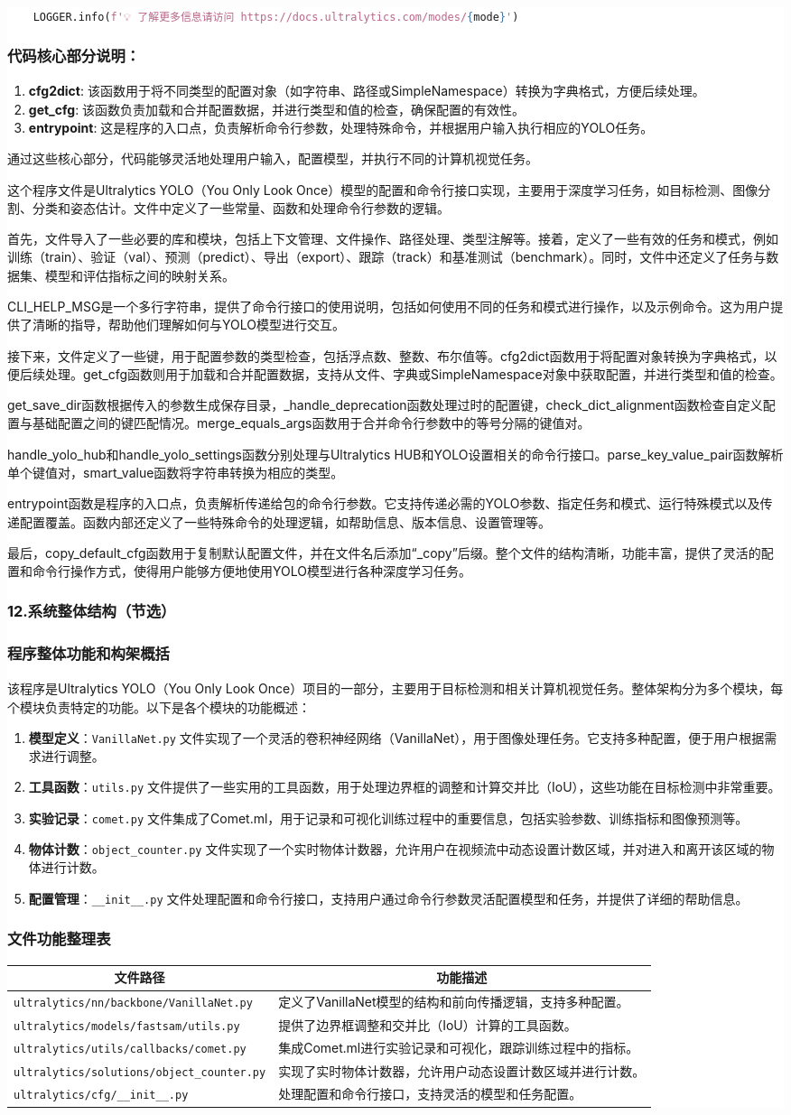 ```python
    LOGGER.info(f'💡 了解更多信息请访问 https://docs.ultralytics.com/modes/{mode}')
```

### 代码核心部分说明：
1. **cfg2dict**: 该函数用于将不同类型的配置对象（如字符串、路径或SimpleNamespace）转换为字典格式，方便后续处理。
2. **get_cfg**: 该函数负责加载和合并配置数据，并进行类型和值的检查，确保配置的有效性。
3. **entrypoint**: 这是程序的入口点，负责解析命令行参数，处理特殊命令，并根据用户输入执行相应的YOLO任务。

通过这些核心部分，代码能够灵活地处理用户输入，配置模型，并执行不同的计算机视觉任务。

这个程序文件是Ultralytics YOLO（You Only Look Once）模型的配置和命令行接口实现，主要用于深度学习任务，如目标检测、图像分割、分类和姿态估计。文件中定义了一些常量、函数和处理命令行参数的逻辑。

首先，文件导入了一些必要的库和模块，包括上下文管理、文件操作、路径处理、类型注解等。接着，定义了一些有效的任务和模式，例如训练（train）、验证（val）、预测（predict）、导出（export）、跟踪（track）和基准测试（benchmark）。同时，文件中还定义了任务与数据集、模型和评估指标之间的映射关系。

CLI_HELP_MSG是一个多行字符串，提供了命令行接口的使用说明，包括如何使用不同的任务和模式进行操作，以及示例命令。这为用户提供了清晰的指导，帮助他们理解如何与YOLO模型进行交互。

接下来，文件定义了一些键，用于配置参数的类型检查，包括浮点数、整数、布尔值等。cfg2dict函数用于将配置对象转换为字典格式，以便后续处理。get_cfg函数则用于加载和合并配置数据，支持从文件、字典或SimpleNamespace对象中获取配置，并进行类型和值的检查。

get_save_dir函数根据传入的参数生成保存目录，_handle_deprecation函数处理过时的配置键，check_dict_alignment函数检查自定义配置与基础配置之间的键匹配情况。merge_equals_args函数用于合并命令行参数中的等号分隔的键值对。

handle_yolo_hub和handle_yolo_settings函数分别处理与Ultralytics HUB和YOLO设置相关的命令行接口。parse_key_value_pair函数解析单个键值对，smart_value函数将字符串转换为相应的类型。

entrypoint函数是程序的入口点，负责解析传递给包的命令行参数。它支持传递必需的YOLO参数、指定任务和模式、运行特殊模式以及传递配置覆盖。函数内部还定义了一些特殊命令的处理逻辑，如帮助信息、版本信息、设置管理等。

最后，copy_default_cfg函数用于复制默认配置文件，并在文件名后添加“_copy”后缀。整个文件的结构清晰，功能丰富，提供了灵活的配置和命令行操作方式，使得用户能够方便地使用YOLO模型进行各种深度学习任务。

### 12.系统整体结构（节选）

### 程序整体功能和构架概括

该程序是Ultralytics YOLO（You Only Look Once）项目的一部分，主要用于目标检测和相关计算机视觉任务。整体架构分为多个模块，每个模块负责特定的功能。以下是各个模块的功能概述：

1. **模型定义**：`VanillaNet.py` 文件实现了一个灵活的卷积神经网络（VanillaNet），用于图像处理任务。它支持多种配置，便于用户根据需求进行调整。

2. **工具函数**：`utils.py` 文件提供了一些实用的工具函数，用于处理边界框的调整和计算交并比（IoU），这些功能在目标检测中非常重要。

3. **实验记录**：`comet.py` 文件集成了Comet.ml，用于记录和可视化训练过程中的重要信息，包括实验参数、训练指标和图像预测等。

4. **物体计数**：`object_counter.py` 文件实现了一个实时物体计数器，允许用户在视频流中动态设置计数区域，并对进入和离开该区域的物体进行计数。

5. **配置管理**：`__init__.py` 文件处理配置和命令行接口，支持用户通过命令行参数灵活配置模型和任务，并提供了详细的帮助信息。

### 文件功能整理表

| 文件路径                                          | 功能描述                                                     |
|--------------------------------------------------|------------------------------------------------------------|
| `ultralytics/nn/backbone/VanillaNet.py`         | 定义了VanillaNet模型的结构和前向传播逻辑，支持多种配置。   |
| `ultralytics/models/fastsam/utils.py`           | 提供了边界框调整和交并比（IoU）计算的工具函数。            |
| `ultralytics/utils/callbacks/comet.py`          | 集成Comet.ml进行实验记录和可视化，跟踪训练过程中的指标。   |
| `ultralytics/solutions/object_counter.py`        | 实现了实时物体计数器，允许用户动态设置计数区域并进行计数。 |
| `ultralytics/cfg/__init__.py`                   | 处理配置和命令行接口，支持灵活的模型和任务配置。          |
